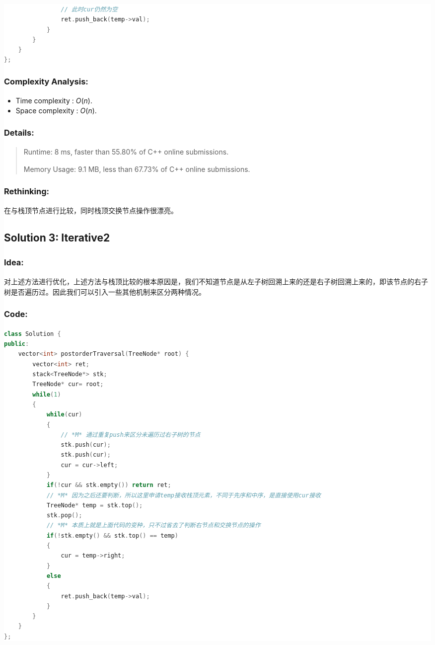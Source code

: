 ```c++
                // 此时cur仍然为空
                ret.push_back(temp->val);
            }
        }
    }
};
```

### Complexity Analysis: 

- Time complexity : $O(n)$. 
- Space complexity : $O(n)$.

### Details:

> Runtime: 8 ms, faster than 55.80% of C++ online submissions.
>
> Memory Usage: 9.1 MB, less than 67.73% of C++ online submissions.

### Rethinking:
在与栈顶节点进行比较，同时栈顶交换节点操作很漂亮。


## Solution 3: Iterative2

### Idea: 

对上述方法进行优化，上述方法与栈顶比较的根本原因是，我们不知道节点是从左子树回溯上来的还是右子树回溯上来的，即该节点的右子树是否遍历过。因此我们可以引入一些其他机制来区分两种情况。

### Code: 

```c++
class Solution {
public:
    vector<int> postorderTraversal(TreeNode* root) {
        vector<int> ret;
        stack<TreeNode*> stk;
        TreeNode* cur= root;
        while(1)
        {
            while(cur)
            {
                // *M* 通过重复push来区分未遍历过右子树的节点
                stk.push(cur);
                stk.push(cur);
                cur = cur->left;
            }
            if(!cur && stk.empty()) return ret;
            // *M* 因为之后还要判断，所以这里申请temp接收栈顶元素，不同于先序和中序，是直接使用cur接收
            TreeNode* temp = stk.top();
            stk.pop();
            // *M* 本质上就是上面代码的变种，只不过省去了判断右节点和交换节点的操作
            if(!stk.empty() && stk.top() == temp)
            {
                cur = temp->right;
            }
            else
            {
                ret.push_back(temp->val);
            }
        }
    }
};
```